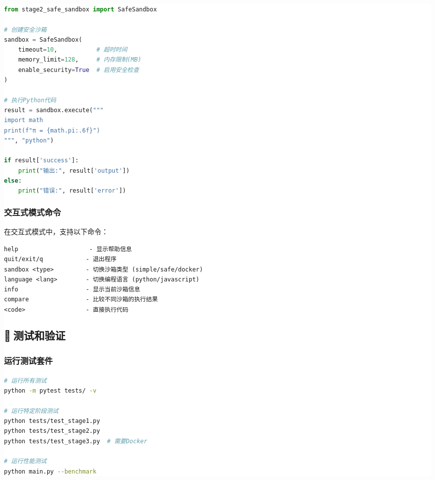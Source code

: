 ```python
from stage2_safe_sandbox import SafeSandbox

# 创建安全沙箱
sandbox = SafeSandbox(
    timeout=10,           # 超时时间
    memory_limit=128,     # 内存限制(MB)
    enable_security=True  # 启用安全检查
)

# 执行Python代码
result = sandbox.execute("""
import math
print(f"π = {math.pi:.6f}")
""", "python")

if result['success']:
    print("输出:", result['output'])
else:
    print("错误:", result['error'])
```

### 交互式模式命令

在交互式模式中，支持以下命令：

```
help                    - 显示帮助信息
quit/exit/q            - 退出程序
sandbox <type>         - 切换沙箱类型 (simple/safe/docker)
language <lang>        - 切换编程语言 (python/javascript)
info                   - 显示当前沙箱信息
compare                - 比较不同沙箱的执行结果
<code>                 - 直接执行代码
```

## 🧪 测试和验证

### 运行测试套件

```bash
# 运行所有测试
python -m pytest tests/ -v

# 运行特定阶段测试
python tests/test_stage1.py
python tests/test_stage2.py
python tests/test_stage3.py  # 需要Docker

# 运行性能测试
python main.py --benchmark
```
